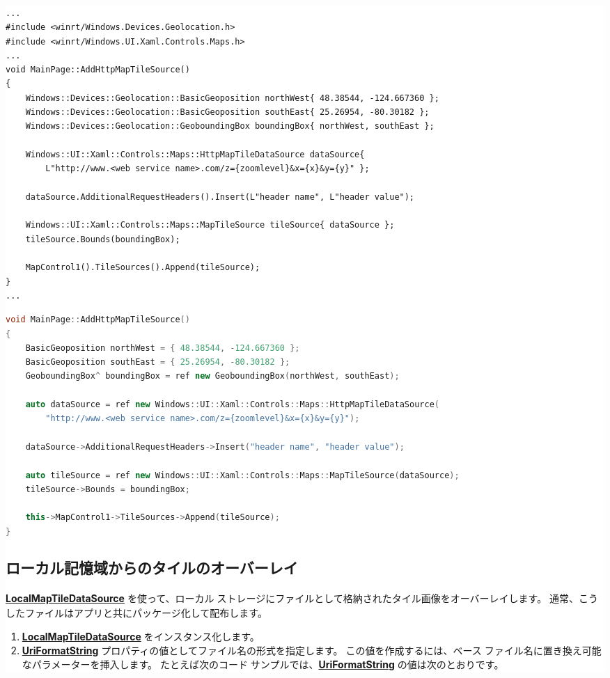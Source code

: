 ```cppwinrt
...
#include <winrt/Windows.Devices.Geolocation.h>
#include <winrt/Windows.UI.Xaml.Controls.Maps.h>
...
void MainPage::AddHttpMapTileSource()
{
    Windows::Devices::Geolocation::BasicGeoposition northWest{ 48.38544, -124.667360 };
    Windows::Devices::Geolocation::BasicGeoposition southEast{ 25.26954, -80.30182 };
    Windows::Devices::Geolocation::GeoboundingBox boundingBox{ northWest, southEast };

    Windows::UI::Xaml::Controls::Maps::HttpMapTileDataSource dataSource{
        L"http://www.<web service name>.com/z={zoomlevel}&x={x}&y={y}" };

    dataSource.AdditionalRequestHeaders().Insert(L"header name", L"header value");

    Windows::UI::Xaml::Controls::Maps::MapTileSource tileSource{ dataSource };
    tileSource.Bounds(boundingBox);

    MapControl1().TileSources().Append(tileSource);
}
...
```

```cpp
void MainPage::AddHttpMapTileSource()
{
    BasicGeoposition northWest = { 48.38544, -124.667360 };
    BasicGeoposition southEast = { 25.26954, -80.30182 };
    GeoboundingBox^ boundingBox = ref new GeoboundingBox(northWest, southEast);

    auto dataSource = ref new Windows::UI::Xaml::Controls::Maps::HttpMapTileDataSource(
        "http://www.<web service name>.com/z={zoomlevel}&x={x}&y={y}");

    dataSource->AdditionalRequestHeaders->Insert("header name", "header value");

    auto tileSource = ref new Windows::UI::Xaml::Controls::Maps::MapTileSource(dataSource);
    tileSource->Bounds = boundingBox;

    this->MapControl1->TileSources->Append(tileSource);
}
```

## <a name="overlay-tiles-from-local-storage"></a>ローカル記憶域からのタイルのオーバーレイ


[  **LocalMapTileDataSource**](https://docs.microsoft.com/uwp/api/Windows.UI.Xaml.Controls.Maps.LocalMapTileDataSource) を使って、ローカル ストレージにファイルとして格納されたタイル画像をオーバーレイします。 通常、こうしたファイルはアプリと共にパッケージ化して配布します。

1.  [  **LocalMapTileDataSource**](https://docs.microsoft.com/uwp/api/Windows.UI.Xaml.Controls.Maps.LocalMapTileDataSource) をインスタンス化します。
2.  [  **UriFormatString**](https://docs.microsoft.com/uwp/api/windows.ui.xaml.controls.maps.localmaptiledatasource.uriformatstring) プロパティの値としてファイル名の形式を指定します。 この値を作成するには、ベース ファイル名に置き換え可能なパラメーターを挿入します。 たとえば次のコード サンプルでは、[**UriFormatString**](https://docs.microsoft.com/uwp/api/windows.ui.xaml.controls.maps.httpmaptiledatasource.uriformatstring) の値は次のとおりです。
